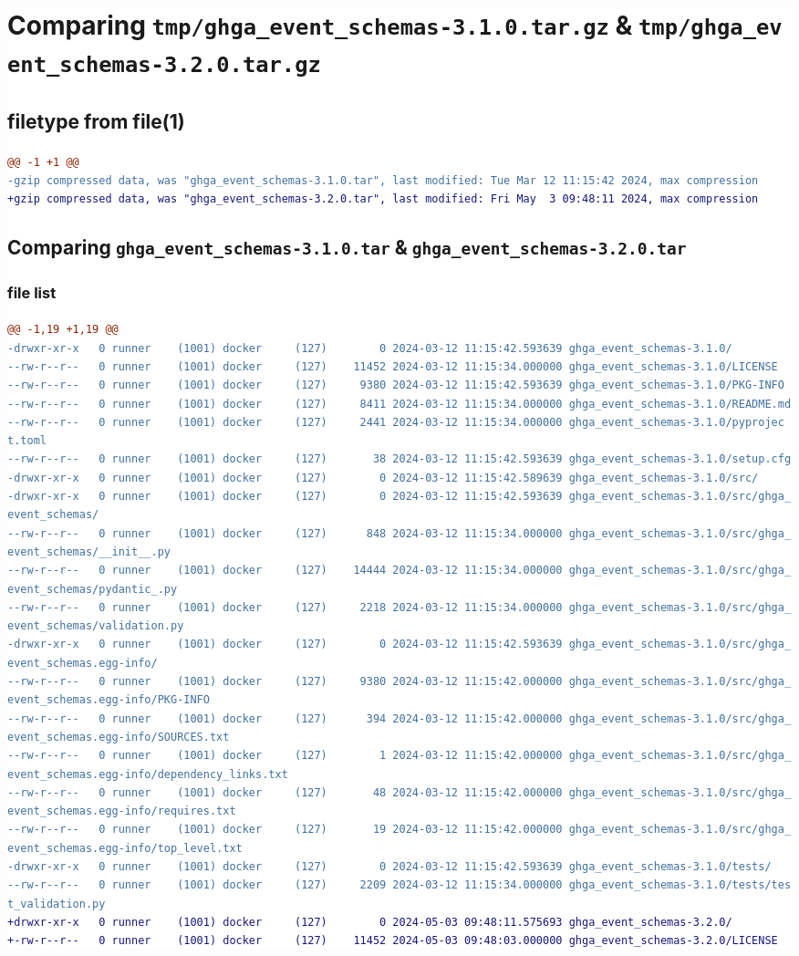 # Comparing `tmp/ghga_event_schemas-3.1.0.tar.gz` & `tmp/ghga_event_schemas-3.2.0.tar.gz`

## filetype from file(1)

```diff
@@ -1 +1 @@
-gzip compressed data, was "ghga_event_schemas-3.1.0.tar", last modified: Tue Mar 12 11:15:42 2024, max compression
+gzip compressed data, was "ghga_event_schemas-3.2.0.tar", last modified: Fri May  3 09:48:11 2024, max compression
```

## Comparing `ghga_event_schemas-3.1.0.tar` & `ghga_event_schemas-3.2.0.tar`

### file list

```diff
@@ -1,19 +1,19 @@
-drwxr-xr-x   0 runner    (1001) docker     (127)        0 2024-03-12 11:15:42.593639 ghga_event_schemas-3.1.0/
--rw-r--r--   0 runner    (1001) docker     (127)    11452 2024-03-12 11:15:34.000000 ghga_event_schemas-3.1.0/LICENSE
--rw-r--r--   0 runner    (1001) docker     (127)     9380 2024-03-12 11:15:42.593639 ghga_event_schemas-3.1.0/PKG-INFO
--rw-r--r--   0 runner    (1001) docker     (127)     8411 2024-03-12 11:15:34.000000 ghga_event_schemas-3.1.0/README.md
--rw-r--r--   0 runner    (1001) docker     (127)     2441 2024-03-12 11:15:34.000000 ghga_event_schemas-3.1.0/pyproject.toml
--rw-r--r--   0 runner    (1001) docker     (127)       38 2024-03-12 11:15:42.593639 ghga_event_schemas-3.1.0/setup.cfg
-drwxr-xr-x   0 runner    (1001) docker     (127)        0 2024-03-12 11:15:42.589639 ghga_event_schemas-3.1.0/src/
-drwxr-xr-x   0 runner    (1001) docker     (127)        0 2024-03-12 11:15:42.593639 ghga_event_schemas-3.1.0/src/ghga_event_schemas/
--rw-r--r--   0 runner    (1001) docker     (127)      848 2024-03-12 11:15:34.000000 ghga_event_schemas-3.1.0/src/ghga_event_schemas/__init__.py
--rw-r--r--   0 runner    (1001) docker     (127)    14444 2024-03-12 11:15:34.000000 ghga_event_schemas-3.1.0/src/ghga_event_schemas/pydantic_.py
--rw-r--r--   0 runner    (1001) docker     (127)     2218 2024-03-12 11:15:34.000000 ghga_event_schemas-3.1.0/src/ghga_event_schemas/validation.py
-drwxr-xr-x   0 runner    (1001) docker     (127)        0 2024-03-12 11:15:42.593639 ghga_event_schemas-3.1.0/src/ghga_event_schemas.egg-info/
--rw-r--r--   0 runner    (1001) docker     (127)     9380 2024-03-12 11:15:42.000000 ghga_event_schemas-3.1.0/src/ghga_event_schemas.egg-info/PKG-INFO
--rw-r--r--   0 runner    (1001) docker     (127)      394 2024-03-12 11:15:42.000000 ghga_event_schemas-3.1.0/src/ghga_event_schemas.egg-info/SOURCES.txt
--rw-r--r--   0 runner    (1001) docker     (127)        1 2024-03-12 11:15:42.000000 ghga_event_schemas-3.1.0/src/ghga_event_schemas.egg-info/dependency_links.txt
--rw-r--r--   0 runner    (1001) docker     (127)       48 2024-03-12 11:15:42.000000 ghga_event_schemas-3.1.0/src/ghga_event_schemas.egg-info/requires.txt
--rw-r--r--   0 runner    (1001) docker     (127)       19 2024-03-12 11:15:42.000000 ghga_event_schemas-3.1.0/src/ghga_event_schemas.egg-info/top_level.txt
-drwxr-xr-x   0 runner    (1001) docker     (127)        0 2024-03-12 11:15:42.593639 ghga_event_schemas-3.1.0/tests/
--rw-r--r--   0 runner    (1001) docker     (127)     2209 2024-03-12 11:15:34.000000 ghga_event_schemas-3.1.0/tests/test_validation.py
+drwxr-xr-x   0 runner    (1001) docker     (127)        0 2024-05-03 09:48:11.575693 ghga_event_schemas-3.2.0/
+-rw-r--r--   0 runner    (1001) docker     (127)    11452 2024-05-03 09:48:03.000000 ghga_event_schemas-3.2.0/LICENSE
```
